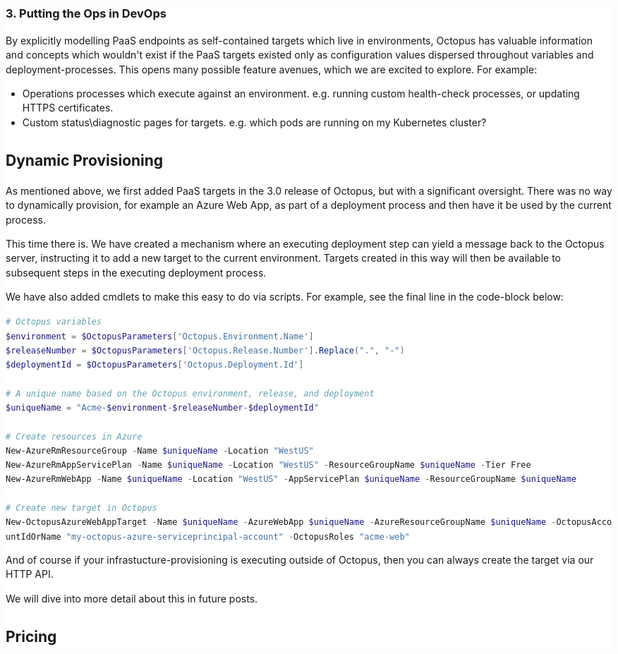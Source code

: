 ### 3. Putting the Ops in DevOps

By explicitly modelling PaaS endpoints as self-contained targets which live in environments, Octopus has valuable information and concepts which wouldn't exist if the PaaS targets existed only as configuration values dispersed throughout variables and deployment-processes.  This opens many possible feature avenues, which we are excited to explore.  For example:

- Operations processes which execute against an environment. e.g. running custom health-check processes, or updating HTTPS certificates. 
- Custom status\diagnostic pages for targets. e.g. which pods are running on my Kubernetes cluster? 

## Dynamic Provisioning

As mentioned above, we first added PaaS targets in the 3.0 release of Octopus, but with a significant oversight.  There was no way to dynamically provision, for example an Azure Web App, as part of a deployment process and then have it be used by the current process. 

This time there is.  We have created a mechanism where an executing deployment step can yield a message back to the Octopus server, instructing it to add a new target to the current environment.  Targets created in this way will then be available to subsequent steps in the executing deployment process.    

We have also added cmdlets to make this easy to do via scripts.  For example, see the final line in the code-block below: 

```powershell
# Octopus variables
$environment = $OctopusParameters['Octopus.Environment.Name']
$releaseNumber = $OctopusParameters['Octopus.Release.Number'].Replace(".", "-")
$deploymentId = $OctopusParameters['Octopus.Deployment.Id']

# A unique name based on the Octopus environment, release, and deployment
$uniqueName = "Acme-$environment-$releaseNumber-$deploymentId"

# Create resources in Azure
New-AzureRmResourceGroup -Name $uniqueName -Location "WestUS"
New-AzureRmAppServicePlan -Name $uniqueName -Location "WestUS" -ResourceGroupName $uniqueName -Tier Free
New-AzureRmWebApp -Name $uniqueName -Location "WestUS" -AppServicePlan $uniqueName -ResourceGroupName $uniqueName

# Create new target in Octopus
New-OctopusAzureWebAppTarget -Name $uniqueName -AzureWebApp $uniqueName -AzureResourceGroupName $uniqueName -OctopusAccountIdOrName "my-octopus-azure-serviceprincipal-account" -OctopusRoles "acme-web"
```

And of course if your infrastucture-provisioning is executing outside of Octopus, then you can always create the target via our HTTP API.

We will dive into more detail about this in future posts.

## Pricing
